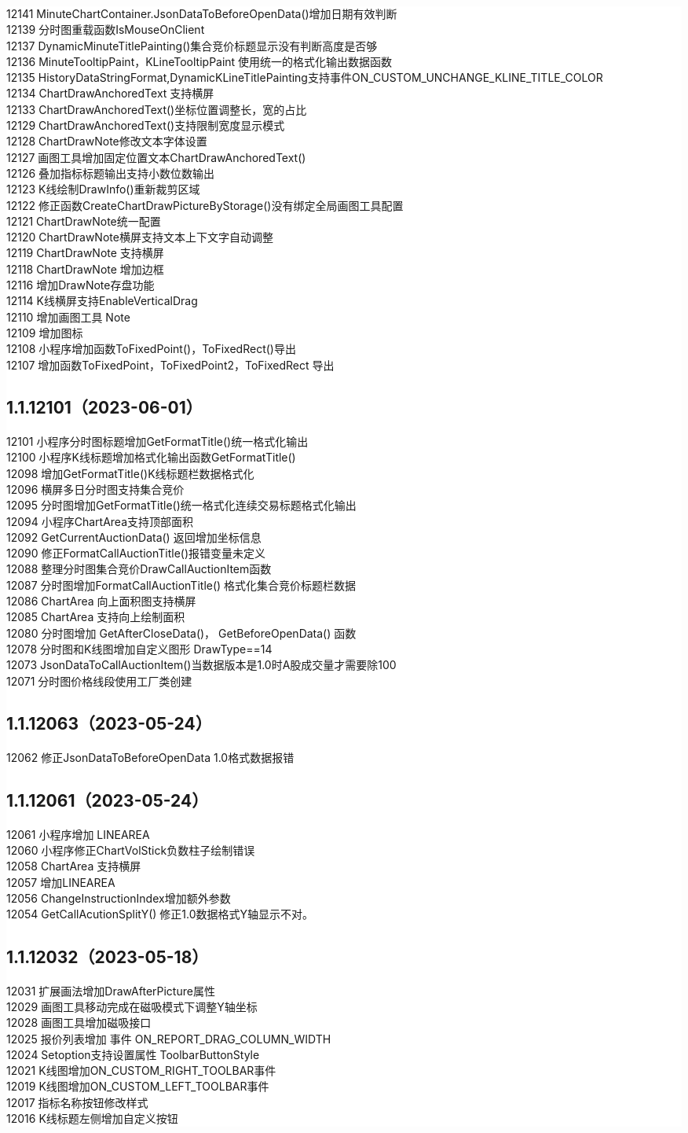 12141 MinuteChartContainer.JsonDataToBeforeOpenData()增加日期有效判断   
12139 分时图重载函数IsMouseOnClient   
12137 DynamicMinuteTitlePainting()集合竞价标题显示没有判断高度是否够    
12136 MinuteTooltipPaint，KLineTooltipPaint 使用统一的格式化输出数据函数    
12135 HistoryDataStringFormat,DynamicKLineTitlePainting支持事件ON_CUSTOM_UNCHANGE_KLINE_TITLE_COLOR   
12134 ChartDrawAnchoredText 支持横屏   
12133 ChartDrawAnchoredText()坐标位置调整长，宽的占比   
12129 ChartDrawAnchoredText()支持限制宽度显示模式  
12128 ChartDrawNote修改文本字体设置   
12127 画图工具增加固定位置文本ChartDrawAnchoredText()    
12126 叠加指标标题输出支持小数位数输出   
12123 K线绘制DrawInfo()重新裁剪区域   
12122 修正函数CreateChartDrawPictureByStorage()没有绑定全局画图工具配置    
12121 ChartDrawNote统一配置   
12120 ChartDrawNote横屏支持文本上下文字自动调整   
12119 ChartDrawNote 支持横屏   
12118 ChartDrawNote 增加边框   
12116 增加DrawNote存盘功能  
12114 K线横屏支持EnableVerticalDrag  
12110 增加画图工具 Note   
12109 增加图标  
12108 小程序增加函数ToFixedPoint()，ToFixedRect()导出  
12107 增加函数ToFixedPoint，ToFixedPoint2，ToFixedRect 导出  
## 1.1.12101（2023-06-01）
12101 小程序分时图标题增加GetFormatTitle()统一格式化输出   
12100 小程序K线标题增加格式化输出函数GetFormatTitle()   
12098 增加GetFormatTitle()K线标题栏数据格式化   
12096 横屏多日分时图支持集合竞价  
12095 分时图增加GetFormatTitle()统一格式化连续交易标题格式化输出  
12094 小程序ChartArea支持顶部面积  
12092 GetCurrentAuctionData() 返回增加坐标信息   
12090 修正FormatCallAuctionTitle()报错变量未定义   
12088 整理分时图集合竞价DrawCallAuctionItem函数   
12087 分时图增加FormatCallAuctionTitle() 格式化集合竞价标题栏数据  
12086 ChartArea 向上面积图支持横屏  
12085 ChartArea 支持向上绘制面积  
12080 分时图增加 GetAfterCloseData()， GetBeforeOpenData() 函数  
12078 分时图和K线图增加自定义图形 DrawType==14  
12073 JsonDataToCallAuctionItem()当数据版本是1.0时A股成交量才需要除100  
12071 分时图价格线段使用工厂类创建  
## 1.1.12063（2023-05-24）
12062 修正JsonDataToBeforeOpenData 1.0格式数据报错
## 1.1.12061（2023-05-24）
12061 小程序增加 LINEAREA   
12060 小程序修正ChartVolStick负数柱子绘制错误   
12058 ChartArea 支持横屏   
12057 增加LINEAREA   
12056 ChangeInstructionIndex增加额外参数   
12054 GetCallAcutionSplitY() 修正1.0数据格式Y轴显示不对。   
## 1.1.12032（2023-05-18）
12031 扩展画法增加DrawAfterPicture属性  
12029 画图工具移动完成在磁吸模式下调整Y轴坐标  
12028 画图工具增加磁吸接口  
12025 报价列表增加 事件 ON_REPORT_DRAG_COLUMN_WIDTH  
12024 Setoption支持设置属性 ToolbarButtonStyle  
12021 K线图增加ON_CUSTOM_RIGHT_TOOLBAR事件  
12019 K线图增加ON_CUSTOM_LEFT_TOOLBAR事件  
12017 指标名称按钮修改样式  
12016 K线标题左侧增加自定义按钮  